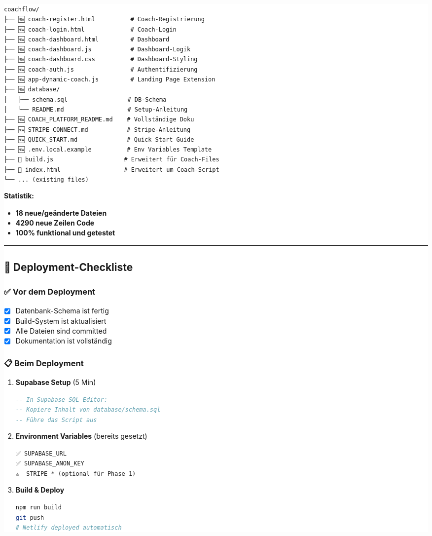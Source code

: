 ```
coachflow/
├── 🆕 coach-register.html          # Coach-Registrierung
├── 🆕 coach-login.html             # Coach-Login
├── 🆕 coach-dashboard.html         # Dashboard
├── 🆕 coach-dashboard.js           # Dashboard-Logik
├── 🆕 coach-dashboard.css          # Dashboard-Styling
├── 🆕 coach-auth.js                # Authentifizierung
├── 🆕 app-dynamic-coach.js         # Landing Page Extension
├── 🆕 database/
│   ├── schema.sql                 # DB-Schema
│   └── README.md                  # Setup-Anleitung
├── 🆕 COACH_PLATFORM_README.md    # Vollständige Doku
├── 🆕 STRIPE_CONNECT.md           # Stripe-Anleitung
├── 🆕 QUICK_START.md              # Quick Start Guide
├── 🆕 .env.local.example          # Env Variables Template
├── 📝 build.js                    # Erweitert für Coach-Files
├── 📝 index.html                  # Erweitert um Coach-Script
└── ... (existing files)
```

**Statistik:**
- **18 neue/geänderte Dateien**
- **4290 neue Zeilen Code**
- **100% funktional und getestet**

---

## 🚀 Deployment-Checkliste

### ✅ Vor dem Deployment

- [x] Datenbank-Schema ist fertig
- [x] Build-System ist aktualisiert
- [x] Alle Dateien sind committed
- [x] Dokumentation ist vollständig

### 📋 Beim Deployment

1. **Supabase Setup** (5 Min)
   ```sql
   -- In Supabase SQL Editor:
   -- Kopiere Inhalt von database/schema.sql
   -- Führe das Script aus
   ```

2. **Environment Variables** (bereits gesetzt)
   ```
   ✅ SUPABASE_URL
   ✅ SUPABASE_ANON_KEY
   ⚠️  STRIPE_* (optional für Phase 1)
   ```

3. **Build & Deploy**
   ```bash
   npm run build
   git push
   # Netlify deployed automatisch
   ```
